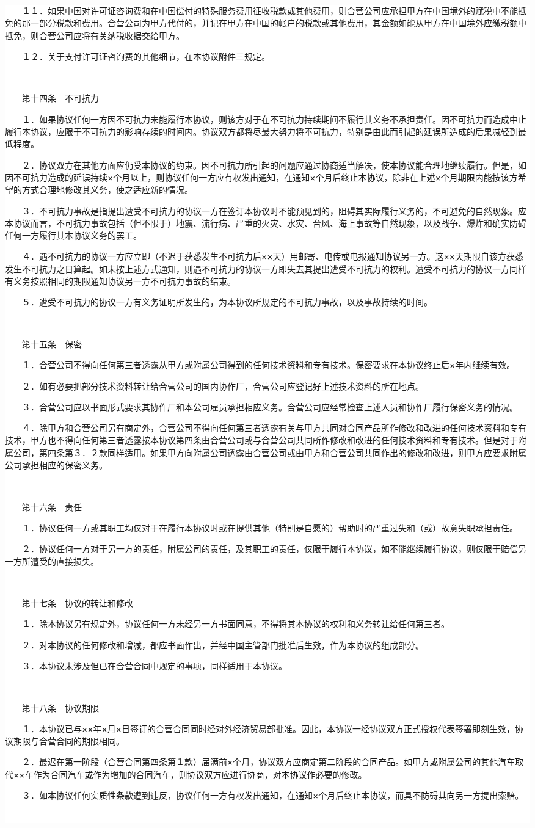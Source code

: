 　　１１．如果中国对许可证咨询费和在中国偿付的特殊服务费用征收税款或其他费用，则合营公司应承担甲方在中国境外的赋税中不能抵免的那一部分税款和费用。合营公司为甲方代付的，并记在甲方在中国的帐户的税款或其他费用，其金额如能从甲方在中国境外应缴税额中抵免，则合营公司应将有关纳税收据交给甲方。

　　１２．关于支付许可证咨询费的其他细节，在本协议附件三规定。

　　

　　第十四条　不可抗力

　　１．如果协议任何一方因不可抗力未能履行本协议，则该方对于在不可抗力持续期间不履行其义务不承担责任。因不可抗力而造成中止履行本协议，应限于不可抗力的影响存续的时间内。协议双方都将尽最大努力将不可抗力，特别是由此而引起的延误所造成的后果减轻到最低程度。

　　２．协议双方在其他方面应仍受本协议的约束。因不可抗力所引起的问题应通过协商适当解决，使本协议能合理地继续履行。但是，如因不可抗力造成的延误持续×个月以上，则协议任何一方应有权发出通知，在通知×个月后终止本协议，除非在上述×个月期限内能按该方希望的方式合理地修改其义务，使之适应新的情况。

　　３．不可抗力事故是指提出遭受不可抗力的协议一方在签订本协议时不能预见到的，阻碍其实际履行义务的，不可避免的自然现象。应本协议而言，不可抗力事故包括（但不限于）地震、流行病、严重的火灾、水灾、台风、海上事故等自然现象，以及战争、爆炸和确实防碍任何一方履行其本协议义务的罢工。

　　４．遇不可抗力的协议一方应立即（不迟于获悉发生不可抗力后××天）用邮寄、电传或电报通知协议另一方。这××天期限自该方获悉发生不可抗力之日算起。如未按上述方式通知，则遇不可抗力的协议一方即失去其提出遭受不可抗力的权利。遭受不可抗力的协议一方同样有义务按照相同的期限通知协议另一方不可抗力事故的结束。

　　５．遭受不可抗力的协议一方有义务证明所发生的，为本协议所规定的不可抗力事故，以及事故持续的时间。

　　

　　第十五条　保密

　　１．合营公司不得向任何第三者透露从甲方或附属公司得到的任何技术资料和专有技术。保密要求在本协议终止后×年内继续有效。

　　２．如有必要把部分技术资料转让给合营公司的国内协作厂，合营公司应登记好上述技术资料的所在地点。

　　３．合营公司应以书面形式要求其协作厂和本公司雇员承担相应义务。合营公司应经常检查上述人员和协作厂履行保密义务的情况。

　　４．除甲方和合营公司另有商定外，合营公司不得向任何第三者透露有关与甲方共同对合同产品所作修改和改进的任何技术资料和专有技术，甲方也不得向任何第三者透露按本协议第四条由合营公司或与合营公司共同所作修改和改进的任何技术资料和专有技术。但是对于附属公司，第四条第３．２款同样适用。如果甲方向附属公司透露由合营公司或由甲方和合营公司共同作出的修改和改进，则甲方应要求附属公司承担相应的保密义务。

　　

　　第十六条　责任

　　１．协议任何一方或其职工均仅对于在履行本协议时或在提供其他（特别是自愿的）帮助时的严重过失和（或）故意失职承担责任。

　　２．协议任何一方对于另一方的责任，附属公司的责任，及其职工的责任，仅限于履行本协议，如不能继续履行协议，则仅限于赔偿另一方所遭受的直接损失。

　　

　　第十七条　协议的转让和修改

　　１．除本协议另有规定外，协议任何一方未经另一方书面同意，不得将其本协议的权利和义务转让给任何第三者。

　　２．对本协议的任何修改和增减，都应书面作出，并经中国主管部门批准后生效，作为本协议的组成部分。

　　３．本协议未涉及但已在合营合同中规定的事项，同样适用于本协议。

　　

　　第十八条　协议期限

　　１．本协议已与××年×月×日签订的合营合同同时经对外经济贸易部批准。因此，本协议一经协议双方正式授权代表签署即刻生效，协议期限与合营合同的期限相同。

　　２．最迟在第一阶段（合营合同第四条第１款）届满前×个月，协议双方应商定第二阶段的合同产品。如甲方或附属公司的其他汽车取代××车作为合同汽车或作为增加的合同汽车，则协议双方应进行协商，对本协议作必要的修改。

　　３．如本协议任何实质性条款遭到违反，协议任何一方有权发出通知，在通知×个月后终止本协议，而具不防碍其向另一方提出索赔。

　　
